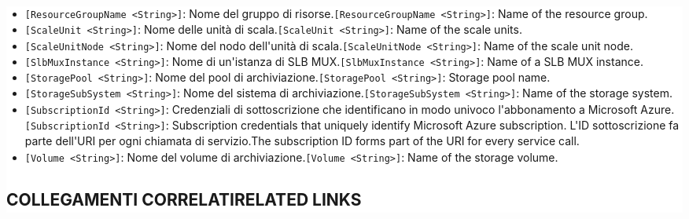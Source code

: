   - <span data-ttu-id="85b4c-158">`[ResourceGroupName <String>]`: Nome del gruppo di risorse.</span><span class="sxs-lookup"><span data-stu-id="85b4c-158">`[ResourceGroupName <String>]`: Name of the resource group.</span></span>
  - <span data-ttu-id="85b4c-159">`[ScaleUnit <String>]`: Nome delle unità di scala.</span><span class="sxs-lookup"><span data-stu-id="85b4c-159">`[ScaleUnit <String>]`: Name of the scale units.</span></span>
  - <span data-ttu-id="85b4c-160">`[ScaleUnitNode <String>]`: Nome del nodo dell'unità di scala.</span><span class="sxs-lookup"><span data-stu-id="85b4c-160">`[ScaleUnitNode <String>]`: Name of the scale unit node.</span></span>
  - <span data-ttu-id="85b4c-161">`[SlbMuxInstance <String>]`: Nome di un'istanza di SLB MUX.</span><span class="sxs-lookup"><span data-stu-id="85b4c-161">`[SlbMuxInstance <String>]`: Name of a SLB MUX instance.</span></span>
  - <span data-ttu-id="85b4c-162">`[StoragePool <String>]`: Nome del pool di archiviazione.</span><span class="sxs-lookup"><span data-stu-id="85b4c-162">`[StoragePool <String>]`: Storage pool name.</span></span>
  - <span data-ttu-id="85b4c-163">`[StorageSubSystem <String>]`: Nome del sistema di archiviazione.</span><span class="sxs-lookup"><span data-stu-id="85b4c-163">`[StorageSubSystem <String>]`: Name of the storage system.</span></span>
  - <span data-ttu-id="85b4c-164">`[SubscriptionId <String>]`: Credenziali di sottoscrizione che identificano in modo univoco l'abbonamento a Microsoft Azure.</span><span class="sxs-lookup"><span data-stu-id="85b4c-164">`[SubscriptionId <String>]`: Subscription credentials that uniquely identify Microsoft Azure subscription.</span></span> <span data-ttu-id="85b4c-165">L'ID sottoscrizione fa parte dell'URI per ogni chiamata di servizio.</span><span class="sxs-lookup"><span data-stu-id="85b4c-165">The subscription ID forms part of the URI for every service call.</span></span>
  - <span data-ttu-id="85b4c-166">`[Volume <String>]`: Nome del volume di archiviazione.</span><span class="sxs-lookup"><span data-stu-id="85b4c-166">`[Volume <String>]`: Name of the storage volume.</span></span>

## <span data-ttu-id="85b4c-167">COLLEGAMENTI CORRELATI</span><span class="sxs-lookup"><span data-stu-id="85b4c-167">RELATED LINKS</span></span>

